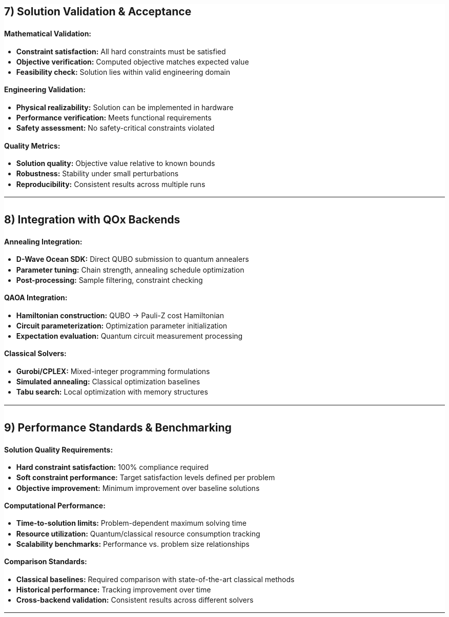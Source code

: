 ## 7) Solution Validation & Acceptance

**Mathematical Validation:**
- **Constraint satisfaction:** All hard constraints must be satisfied
- **Objective verification:** Computed objective matches expected value
- **Feasibility check:** Solution lies within valid engineering domain

**Engineering Validation:**
- **Physical realizability:** Solution can be implemented in hardware
- **Performance verification:** Meets functional requirements
- **Safety assessment:** No safety-critical constraints violated

**Quality Metrics:**
- **Solution quality:** Objective value relative to known bounds
- **Robustness:** Stability under small perturbations
- **Reproducibility:** Consistent results across multiple runs

---

## 8) Integration with QOx Backends

**Annealing Integration:**
- **D-Wave Ocean SDK:** Direct QUBO submission to quantum annealers
- **Parameter tuning:** Chain strength, annealing schedule optimization
- **Post-processing:** Sample filtering, constraint checking

**QAOA Integration:**
- **Hamiltonian construction:** QUBO → Pauli-Z cost Hamiltonian
- **Circuit parameterization:** Optimization parameter initialization
- **Expectation evaluation:** Quantum circuit measurement processing

**Classical Solvers:**
- **Gurobi/CPLEX:** Mixed-integer programming formulations
- **Simulated annealing:** Classical optimization baselines
- **Tabu search:** Local optimization with memory structures

---

## 9) Performance Standards & Benchmarking

**Solution Quality Requirements:**
- **Hard constraint satisfaction:** 100% compliance required
- **Soft constraint performance:** Target satisfaction levels defined per problem
- **Objective improvement:** Minimum improvement over baseline solutions

**Computational Performance:**
- **Time-to-solution limits:** Problem-dependent maximum solving time
- **Resource utilization:** Quantum/classical resource consumption tracking
- **Scalability benchmarks:** Performance vs. problem size relationships

**Comparison Standards:**
- **Classical baselines:** Required comparison with state-of-the-art classical methods
- **Historical performance:** Tracking improvement over time
- **Cross-backend validation:** Consistent results across different solvers

---